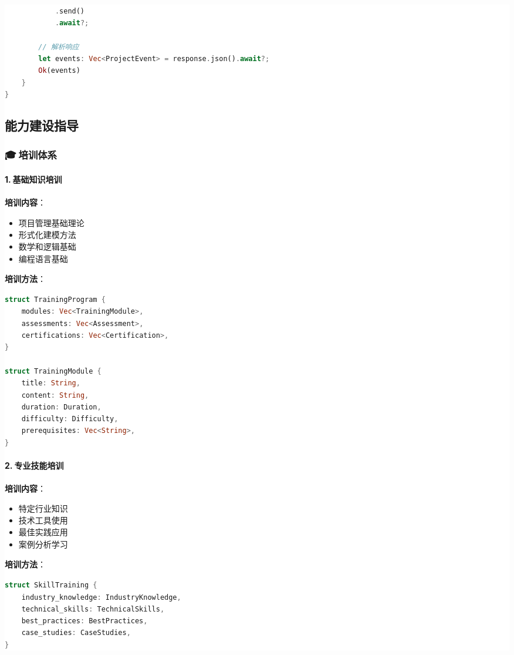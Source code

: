 ```rust
            .send()
            .await?;
        
        // 解析响应
        let events: Vec<ProjectEvent> = response.json().await?;
        Ok(events)
    }
}
```

## 能力建设指导

### 🎓 培训体系

#### 1. 基础知识培训

**培训内容**：

- 项目管理基础理论
- 形式化建模方法
- 数学和逻辑基础
- 编程语言基础

**培训方法**：

```rust
struct TrainingProgram {
    modules: Vec<TrainingModule>,
    assessments: Vec<Assessment>,
    certifications: Vec<Certification>,
}

struct TrainingModule {
    title: String,
    content: String,
    duration: Duration,
    difficulty: Difficulty,
    prerequisites: Vec<String>,
}
```

#### 2. 专业技能培训

**培训内容**：

- 特定行业知识
- 技术工具使用
- 最佳实践应用
- 案例分析学习

**培训方法**：

```rust
struct SkillTraining {
    industry_knowledge: IndustryKnowledge,
    technical_skills: TechnicalSkills,
    best_practices: BestPractices,
    case_studies: CaseStudies,
}
```
